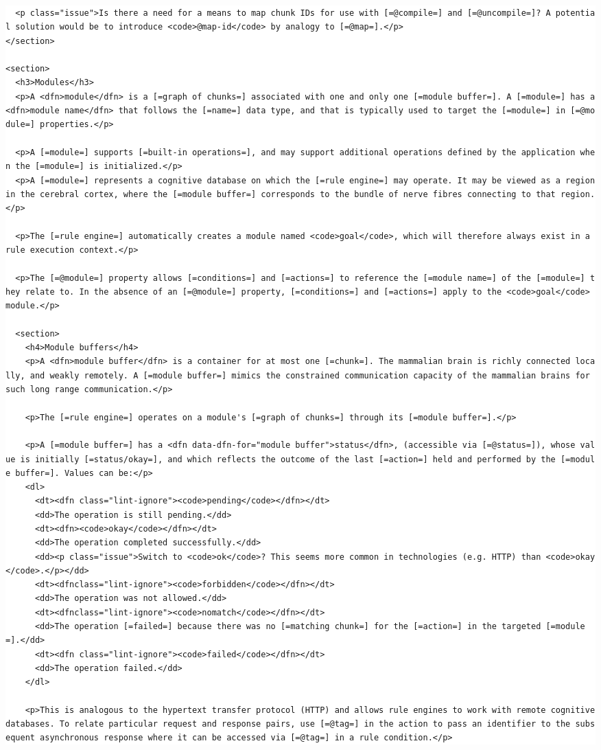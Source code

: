       <p class="issue">Is there a need for a means to map chunk IDs for use with [=@compile=] and [=@uncompile=]? A potential solution would be to introduce <code>@map-id</code> by analogy to [=@map=].</p>
    </section>

    <section>
      <h3>Modules</h3>
      <p>A <dfn>module</dfn> is a [=graph of chunks=] associated with one and only one [=module buffer=]. A [=module=] has a <dfn>module name</dfn> that follows the [=name=] data type, and that is typically used to target the [=module=] in [=@module=] properties.</p>

      <p>A [=module=] supports [=built-in operations=], and may support additional operations defined by the application when the [=module=] is initialized.</p>
      <p>A [=module=] represents a cognitive database on which the [=rule engine=] may operate. It may be viewed as a region in the cerebral cortex, where the [=module buffer=] corresponds to the bundle of nerve fibres connecting to that region.</p>

      <p>The [=rule engine=] automatically creates a module named <code>goal</code>, which will therefore always exist in a rule execution context.</p>

      <p>The [=@module=] property allows [=conditions=] and [=actions=] to reference the [=module name=] of the [=module=] they relate to. In the absence of an [=@module=] property, [=conditions=] and [=actions=] apply to the <code>goal</code> module.</p>

      <section>
        <h4>Module buffers</h4>
        <p>A <dfn>module buffer</dfn> is a container for at most one [=chunk=]. The mammalian brain is richly connected locally, and weakly remotely. A [=module buffer=] mimics the constrained communication capacity of the mammalian brains for such long range communication.</p>

        <p>The [=rule engine=] operates on a module's [=graph of chunks=] through its [=module buffer=].</p>

        <p>A [=module buffer=] has a <dfn data-dfn-for="module buffer">status</dfn>, (accessible via [=@status=]), whose value is initially [=status/okay=], and which reflects the outcome of the last [=action=] held and performed by the [=module buffer=]. Values can be:</p>
        <dl>
          <dt><dfn class="lint-ignore"><code>pending</code></dfn></dt>
          <dd>The operation is still pending.</dd>
          <dt><dfn><code>okay</code></dfn></dt>
          <dd>The operation completed successfully.</dd>
          <dd><p class="issue">Switch to <code>ok</code>? This seems more common in technologies (e.g. HTTP) than <code>okay</code>.</p></dd>
          <dt><dfnclass="lint-ignore"><code>forbidden</code></dfn></dt>
          <dd>The operation was not allowed.</dd>
          <dt><dfnclass="lint-ignore"><code>nomatch</code></dfn></dt>
          <dd>The operation [=failed=] because there was no [=matching chunk=] for the [=action=] in the targeted [=module=].</dd>
          <dt><dfn class="lint-ignore"><code>failed</code></dfn></dt>
          <dd>The operation failed.</dd>
        </dl>
        
        <p>This is analogous to the hypertext transfer protocol (HTTP) and allows rule engines to work with remote cognitive databases. To relate particular request and response pairs, use [=@tag=] in the action to pass an identifier to the subsequent asynchronous response where it can be accessed via [=@tag=] in a rule condition.</p>
